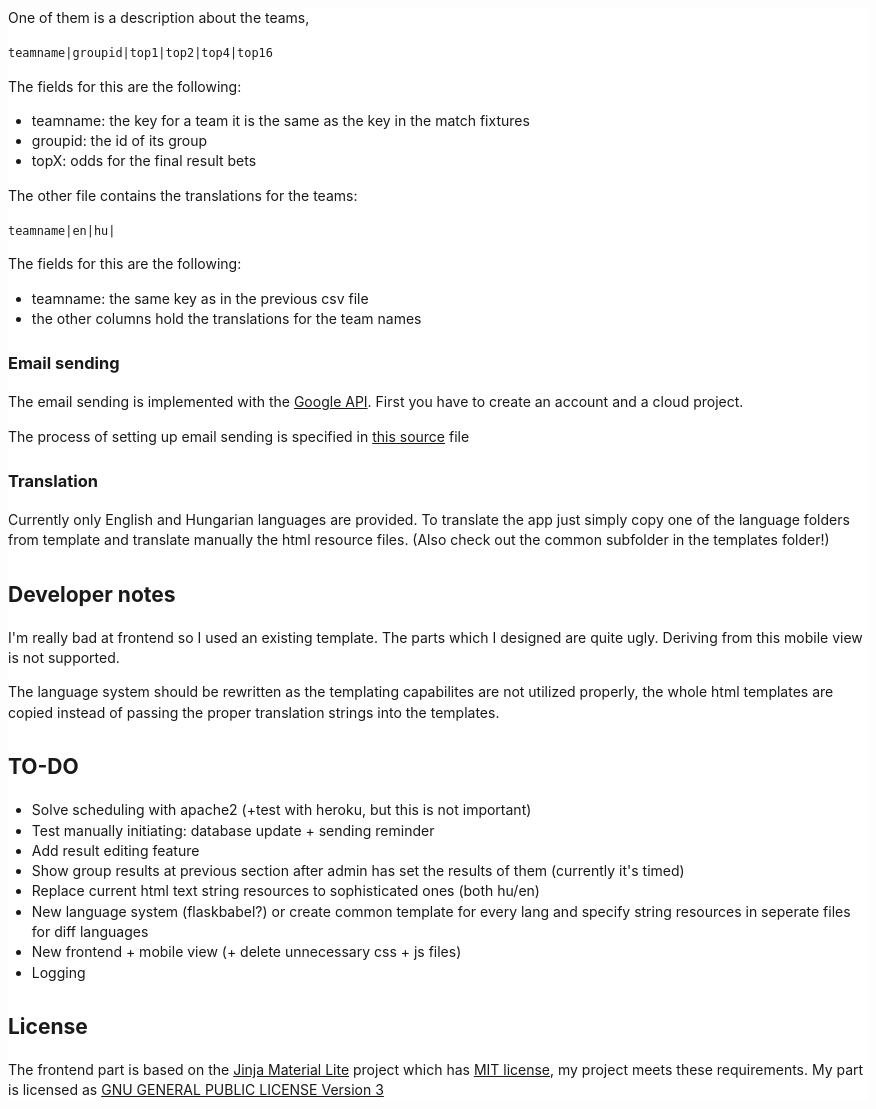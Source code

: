 One of them is a description about the teams, 

    teamname|groupid|top1|top2|top4|top16

The fields for this are the following:

* teamname: the key for a team it is the same as the key in the match fixtures
* groupid: the id of its group
* topX: odds for the final result bets

The other file contains the translations for the teams:

    teamname|en|hu|
    
The fields for this are the following:

* teamname: the same key as in the previous csv file
* the other columns hold the translations for the team names

### Email sending 

The email sending is implemented with the [Google API](https://developers.google.com/gmail/api/quickstart/python). First you have to create an account and a cloud project.

The process of setting up email sending is specified in [this source](./app/gmail_handler.py) file



### Translation

Currently only English and Hungarian languages are provided. To translate the app just simply copy one of the language folders from template and translate manually the html resource files. (Also check out the common subfolder in the templates folder!)

## Developer notes

I'm really bad at frontend so I used an existing template. The parts which I designed are quite ugly. Deriving from this mobile view is not supported.

The language system should be rewritten as the templating capabilites are not utilized properly, the whole html templates are copied instead of passing the proper translation strings into the templates.

## TO-DO
* Solve scheduling with apache2 (+test with heroku, but this is not important)
* Test manually initiating: database update + sending reminder
* Add result editing feature
* Show group results at previous section after admin has set the results of them (currently it's timed)
* Replace current html text string resources to sophisticated ones (both hu/en)
* New language system (flaskbabel?) or create common template for every lang and specify string resources in seperate files for diff languages
* New frontend + mobile view (+ delete unnecessary css + js files)
* Logging

## License
The frontend part is based on the [Jinja Material Lite](https://github.com/app-generator/jinja-materialpro-lite) project which has [MIT license](https://github.com/app-generator/jinja-materialpro-lite/blob/master/LICENSE.md), my project meets these requirements.
My part is licensed as [GNU GENERAL PUBLIC LICENSE Version 3](LICENSE.md)
